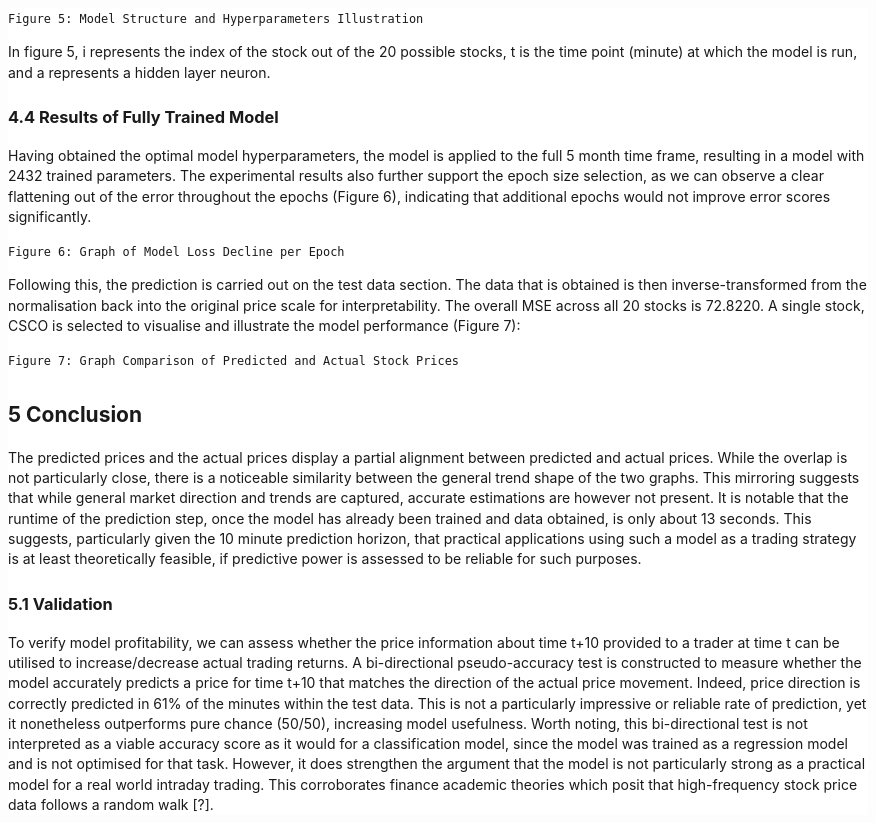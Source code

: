 
```
Figure 5: Model Structure and Hyperparameters Illustration
```
In figure 5, i represents the index of the stock out of the 20 possible stocks, t is the time point
(minute) at which the model is run, and a represents a hidden layer neuron.

### 4.4 Results of Fully Trained Model

Having obtained the optimal model hyperparameters, the model is applied to the full 5 month time
frame, resulting in a model with 2432 trained parameters. The experimental results also further
support the epoch size selection, as we can observe a clear flattening out of the error throughout the
epochs (Figure 6), indicating that additional epochs would not improve error scores significantly.

```
Figure 6: Graph of Model Loss Decline per Epoch
```
Following this, the prediction is carried out on the test data section. The data that is obtained is
then inverse-transformed from the normalisation back into the original price scale for interpretability.
The overall MSE across all 20 stocks is 72.8220. A single stock, CSCO is selected to visualise and
illustrate the model performance (Figure 7):


```
Figure 7: Graph Comparison of Predicted and Actual Stock Prices
```
## 5 Conclusion

The predicted prices and the actual prices display a partial alignment between predicted and actual
prices. While the overlap is not particularly close, there is a noticeable similarity between the general
trend shape of the two graphs. This mirroring suggests that while general market direction and trends
are captured, accurate estimations are however not present.
It is notable that the runtime of the prediction step, once the model has already been trained and
data obtained, is only about 13 seconds. This suggests, particularly given the 10 minute prediction
horizon, that practical applications using such a model as a trading strategy is at least theoretically
feasible, if predictive power is assessed to be reliable for such purposes.

### 5.1 Validation

To verify model profitability, we can assess whether the price information about time t+10 provided
to a trader at time t can be utilised to increase/decrease actual trading returns. A bi-directional
pseudo-accuracy test is constructed to measure whether the model accurately predicts a price for time
t+10 that matches the direction of the actual price movement. Indeed, price direction is correctly
predicted in 61% of the minutes within the test data. This is not a particularly impressive or reliable
rate of prediction, yet it nonetheless outperforms pure chance (50/50), increasing model usefulness.
Worth noting, this bi-directional test is not interpreted as a viable accuracy score as it would for
a classification model, since the model was trained as a regression model and is not optimised for
that task. However, it does strengthen the argument that the model is not particularly strong as a
practical model for a real world intraday trading. This corroborates finance academic theories which
posit that high-frequency stock price data follows a random walk [?].
